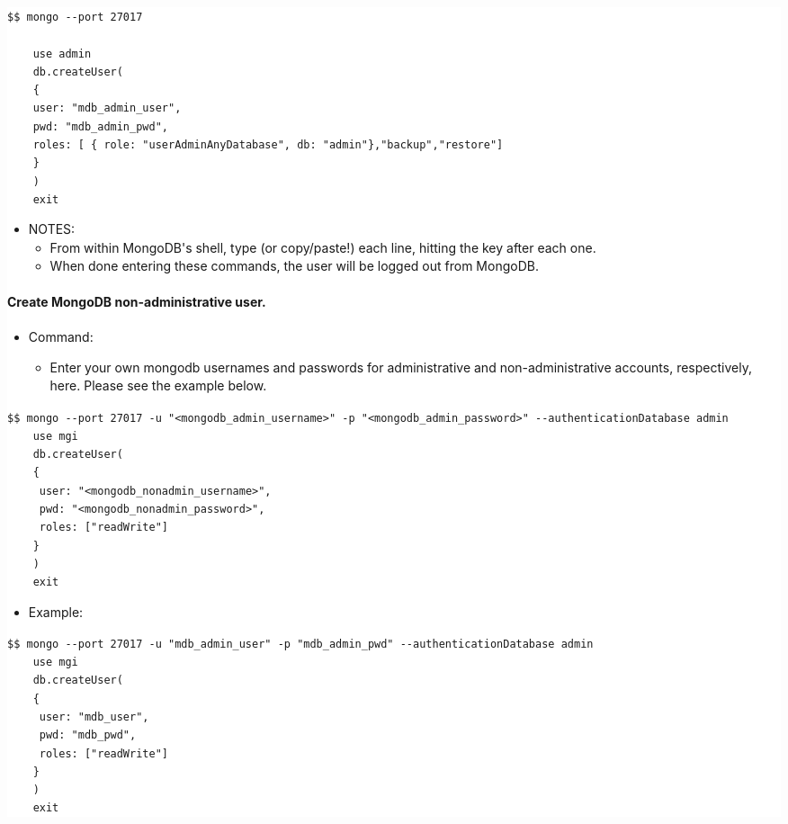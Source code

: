 ```
$$ mongo --port 27017

	use admin
	db.createUser(
	{
	user: "mdb_admin_user",
	pwd: "mdb_admin_pwd",
	roles: [ { role: "userAdminAnyDatabase", db: "admin"},"backup","restore"]
	}
	)
	exit
```

* NOTES:
	* From within MongoDB's shell, type (or copy/paste!) each line, hitting the <ENTER> key after each one.
	* When done entering these commands, the user will be logged out from MongoDB.


#### Create MongoDB non-administrative user.

* Command:

	* Enter your own mongodb usernames and passwords for administrative and non-administrative accounts, respectively, here. Please see the example below.

```
$$ mongo --port 27017 -u "<mongodb_admin_username>" -p "<mongodb_admin_password>" --authenticationDatabase admin
	use mgi
	db.createUser(
	{
	 user: "<mongodb_nonadmin_username>",
	 pwd: "<mongodb_nonadmin_password>",
	 roles: ["readWrite"]
	}
	)
	exit
```


* Example:

```
$$ mongo --port 27017 -u "mdb_admin_user" -p "mdb_admin_pwd" --authenticationDatabase admin
	use mgi
	db.createUser(
	{
	 user: "mdb_user",
	 pwd: "mdb_pwd",
	 roles: ["readWrite"]
	}
	)
	exit
```
